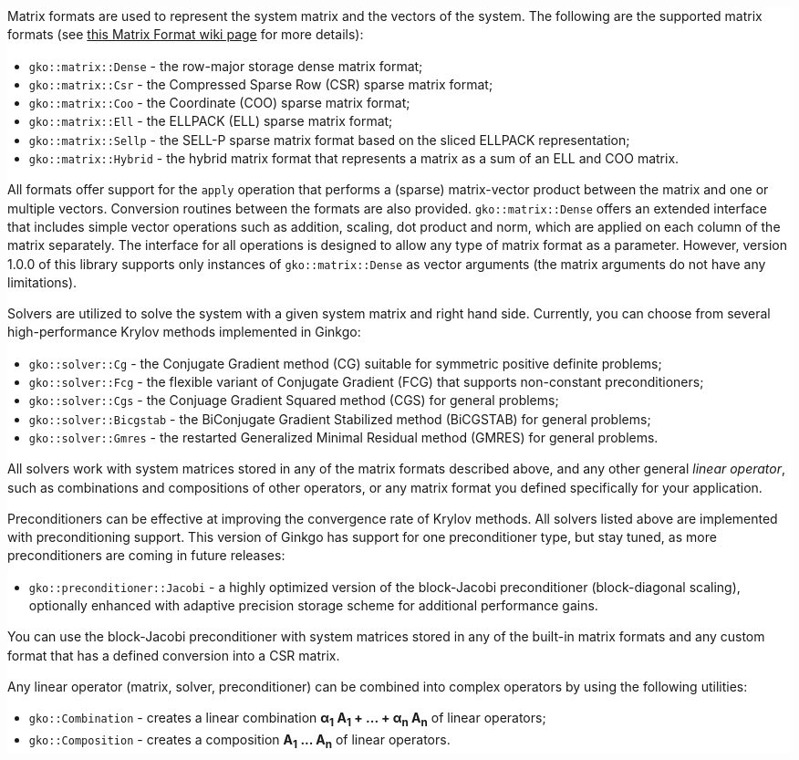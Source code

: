 Matrix formats are used to represent the system matrix and the vectors of the system. The following are the supported matrix formats (see [this Matrix Format wiki page](https://github.com/ginkgo-project/ginkgo/wiki/Matrix-Formats-in-Ginkgo) for more details):

* `gko::matrix::Dense` - the row-major storage dense matrix format;
* `gko::matrix::Csr` - the Compressed Sparse Row (CSR) sparse matrix format;
* `gko::matrix::Coo` - the Coordinate (COO) sparse matrix format;
* `gko::matrix::Ell` - the ELLPACK (ELL) sparse matrix format;
* `gko::matrix::Sellp` - the SELL-P sparse matrix format based on the sliced ELLPACK representation;
* `gko::matrix::Hybrid` - the hybrid matrix format that represents a matrix as a sum of an ELL and COO matrix.

All formats offer support for the `apply` operation that performs a (sparse) matrix-vector product between the matrix and one or multiple vectors. Conversion routines between the formats are also provided. `gko::matrix::Dense` offers an extended interface that includes simple vector operations such as addition, scaling, dot product and norm, which are applied on each column of the matrix separately.
The interface for all operations is designed to allow any type of matrix format as a parameter. However, version 1.0.0 of this library supports only instances of `gko::matrix::Dense` as vector arguments (the matrix arguments do not have any limitations).

Solvers are utilized to solve the system with a given system matrix and right hand side. Currently, you can choose from several high-performance Krylov methods implemented in Ginkgo:

* `gko::solver::Cg` - the Conjugate Gradient method (CG) suitable for symmetric positive definite problems;
* `gko::solver::Fcg` - the flexible variant of Conjugate Gradient (FCG) that supports non-constant preconditioners;
* `gko::solver::Cgs` - the Conjuage Gradient Squared method (CGS) for general problems;
* `gko::solver::Bicgstab` - the BiConjugate Gradient Stabilized method (BiCGSTAB) for general problems;
* `gko::solver::Gmres` - the restarted Generalized Minimal Residual method (GMRES) for general problems.

All solvers work with system matrices stored in any of the matrix formats described above, and any other general _linear operator_, such as combinations and compositions of other operators, or any matrix format you defined specifically for your application.

Preconditioners can be effective at improving the convergence rate of Krylov methods. All solvers listed above are implemented with preconditioning support. This version of Ginkgo has support for one preconditioner type, but stay tuned, as more preconditioners are coming in future releases:

* `gko::preconditioner::Jacobi` - a highly optimized version of the block-Jacobi preconditioner (block-diagonal scaling), optionally enhanced with adaptive precision storage scheme for additional performance gains.

You can use the block-Jacobi preconditioner with system matrices stored in any of the built-in matrix formats and any custom format that has a defined conversion into a CSR matrix.

Any linear operator (matrix, solver, preconditioner) can be combined into complex operators by using the following utilities:

* `gko::Combination` - creates a linear combination **&alpha;<sub>1</sub> A<sub>1</sub> + ... + &alpha;<sub>n</sub> A<sub>n</sub>** of linear operators;
* `gko::Composition` - creates a composition **A<sub>1</sub> ... A<sub>n</sub>** of linear operators.
